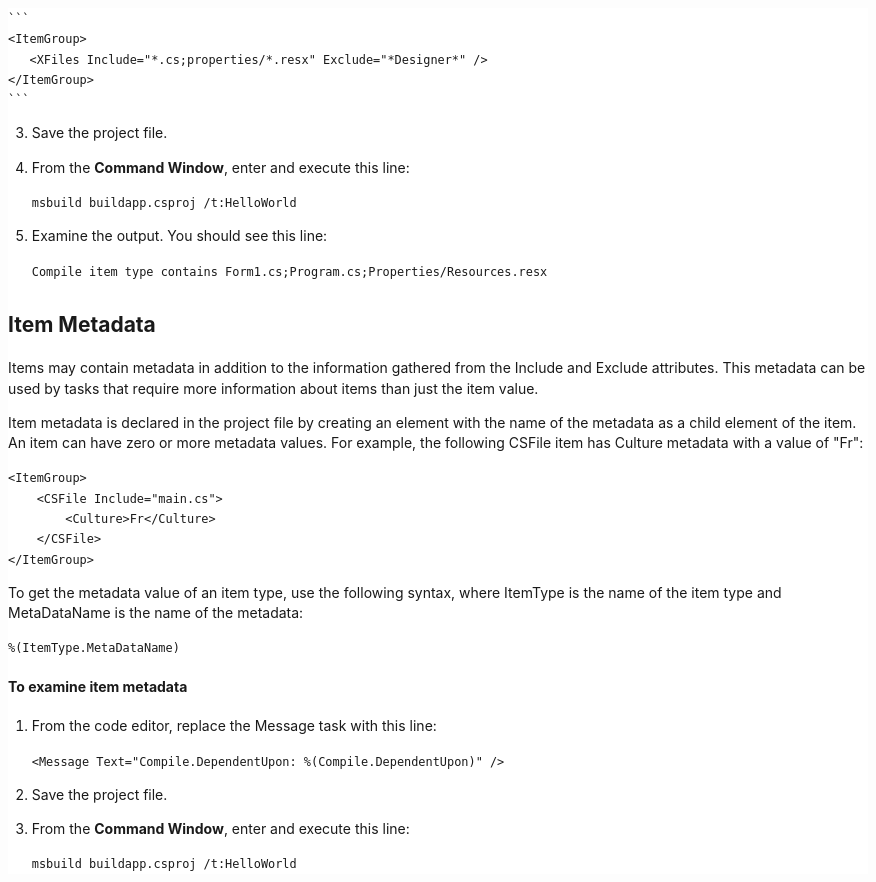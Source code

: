     ```  
    <ItemGroup>  
       <XFiles Include="*.cs;properties/*.resx" Exclude="*Designer*" />  
    </ItemGroup>  
    ```  
  
3.  Save the project file.  
  
4.  From the **Command Window**, enter and execute this line:  
  
    ```  
    msbuild buildapp.csproj /t:HelloWorld  
    ```  
  
5.  Examine the output. You should see this line:  
  
    ```  
    Compile item type contains Form1.cs;Program.cs;Properties/Resources.resx  
    ```  
  
## Item Metadata  
 Items may contain metadata in addition to the information gathered from the Include and Exclude attributes. This metadata can be used by tasks that require more information about items than just the item value.  
  
 Item metadata is declared in the project file by creating an element with the name of the metadata as a child element of the item. An item can have zero or more metadata values. For example, the following CSFile item has Culture metadata with a value of "Fr":  
  
```  
<ItemGroup>  
    <CSFile Include="main.cs">  
        <Culture>Fr</Culture>  
    </CSFile>  
</ItemGroup>  
```  
  
 To get the metadata value of an item type, use the following syntax, where ItemType is the name of the item type and MetaDataName is the name of the metadata:  
  
```  
%(ItemType.MetaDataName)  
```  
  
#### To examine item metadata  
  
1.  From the code editor, replace the Message task with this line:  
  
    ```  
    <Message Text="Compile.DependentUpon: %(Compile.DependentUpon)" />  
    ```  
  
2.  Save the project file.  
  
3.  From the **Command Window**, enter and execute this line:  
  
    ```  
    msbuild buildapp.csproj /t:HelloWorld  
    ```  
  